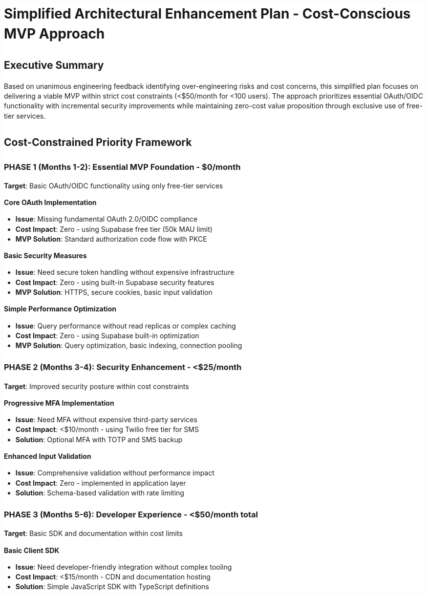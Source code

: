 # Simplified Architectural Enhancement Plan - Cost-Conscious MVP Approach

## Executive Summary

Based on unanimous engineering feedback identifying over-engineering risks and cost concerns, this simplified plan focuses on delivering a viable MVP within strict cost constraints (<$50/month for <100 users). The approach prioritizes essential OAuth/OIDC functionality with incremental security improvements while maintaining zero-cost value proposition through exclusive use of free-tier services.

## Cost-Constrained Priority Framework

### PHASE 1 (Months 1-2): Essential MVP Foundation - $0/month
**Target**: Basic OAuth/OIDC functionality using only free-tier services

**Core OAuth Implementation**
- **Issue**: Missing fundamental OAuth 2.0/OIDC compliance
- **Cost Impact**: Zero - using Supabase free tier (50k MAU limit)
- **MVP Solution**: Standard authorization code flow with PKCE

**Basic Security Measures**
- **Issue**: Need secure token handling without expensive infrastructure
- **Cost Impact**: Zero - using built-in Supabase security features
- **MVP Solution**: HTTPS, secure cookies, basic input validation

**Simple Performance Optimization**
- **Issue**: Query performance without read replicas or complex caching
- **Cost Impact**: Zero - using Supabase built-in optimization
- **MVP Solution**: Query optimization, basic indexing, connection pooling

### PHASE 2 (Months 3-4): Security Enhancement - <$25/month
**Target**: Improved security posture within cost constraints

**Progressive MFA Implementation**
- **Issue**: Need MFA without expensive third-party services
- **Cost Impact**: <$10/month - using Twilio free tier for SMS
- **Solution**: Optional MFA with TOTP and SMS backup

**Enhanced Input Validation**
- **Issue**: Comprehensive validation without performance impact
- **Cost Impact**: Zero - implemented in application layer
- **Solution**: Schema-based validation with rate limiting

### PHASE 3 (Months 5-6): Developer Experience - <$50/month total
**Target**: Basic SDK and documentation within cost limits

**Basic Client SDK**
- **Issue**: Need developer-friendly integration without complex tooling
- **Cost Impact**: <$15/month - CDN and documentation hosting
- **Solution**: Simple JavaScript SDK with TypeScript definitions
